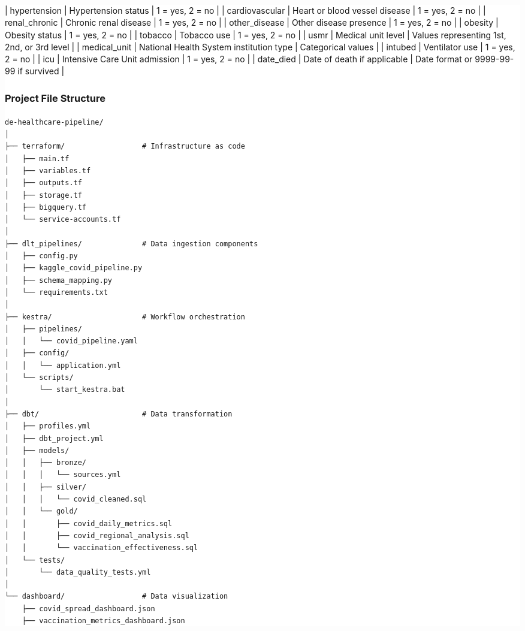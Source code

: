 | hypertension | Hypertension status | 1 = yes, 2 = no |
| cardiovascular | Heart or blood vessel disease | 1 = yes, 2 = no |
| renal_chronic | Chronic renal disease | 1 = yes, 2 = no |
| other_disease | Other disease presence | 1 = yes, 2 = no |
| obesity | Obesity status | 1 = yes, 2 = no |
| tobacco | Tobacco use | 1 = yes, 2 = no |
| usmr | Medical unit level | Values representing 1st, 2nd, or 3rd level |
| medical_unit | National Health System institution type | Categorical values |
| intubed | Ventilator use | 1 = yes, 2 = no |
| icu | Intensive Care Unit admission | 1 = yes, 2 = no |
| date_died | Date of death if applicable | Date format or 9999-99-99 if survived |

### Project File Structure
```
de-healthcare-pipeline/
│
├── terraform/                  # Infrastructure as code
│   ├── main.tf
│   ├── variables.tf
│   ├── outputs.tf
│   ├── storage.tf
│   ├── bigquery.tf
│   └── service-accounts.tf
│
├── dlt_pipelines/              # Data ingestion components
│   ├── config.py
│   ├── kaggle_covid_pipeline.py
│   ├── schema_mapping.py
│   └── requirements.txt
│
├── kestra/                     # Workflow orchestration
│   ├── pipelines/
│   │   └── covid_pipeline.yaml
│   ├── config/
│   │   └── application.yml
│   └── scripts/
│       └── start_kestra.bat
│
├── dbt/                        # Data transformation
│   ├── profiles.yml
│   ├── dbt_project.yml
│   ├── models/
│   │   ├── bronze/
│   │   │   └── sources.yml
│   │   ├── silver/
│   │   │   └── covid_cleaned.sql
│   │   └── gold/
│   │       ├── covid_daily_metrics.sql
│   │       ├── covid_regional_analysis.sql
│   │       └── vaccination_effectiveness.sql
│   └── tests/
│       └── data_quality_tests.yml
│
└── dashboard/                  # Data visualization
    ├── covid_spread_dashboard.json
    ├── vaccination_metrics_dashboard.json
```